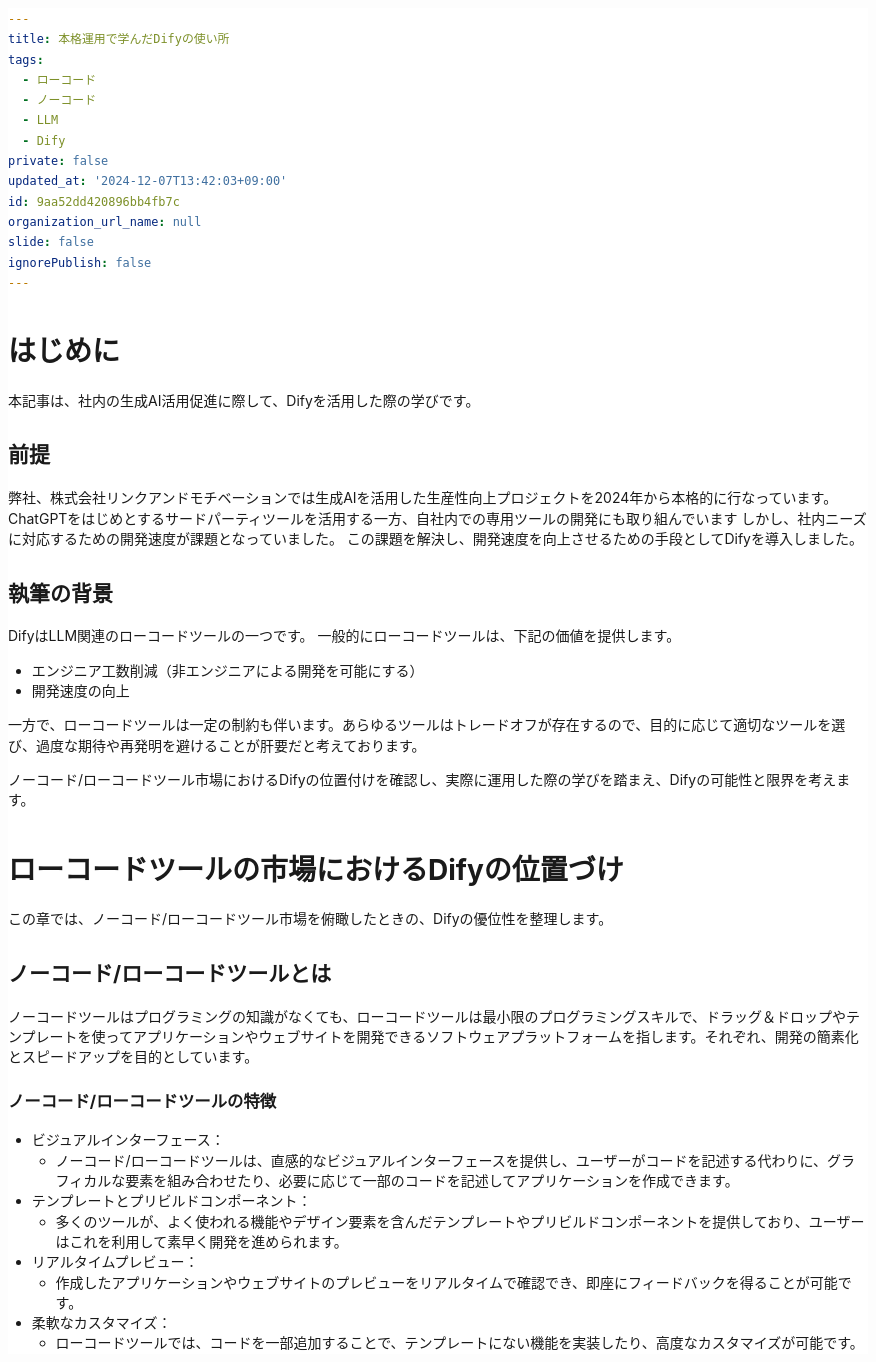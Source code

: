 ```yaml
---
title: 本格運用で学んだDifyの使い所
tags:
  - ローコード
  - ノーコード
  - LLM
  - Dify
private: false
updated_at: '2024-12-07T13:42:03+09:00'
id: 9aa52dd420896bb4fb7c
organization_url_name: null
slide: false
ignorePublish: false
---
```

# はじめに

本記事は、社内の生成AI活用促進に際して、Difyを活用した際の学びです。

## 前提

弊社、株式会社リンクアンドモチベーションでは生成AIを活用した生産性向上プロジェクトを2024年から本格的に行なっています。
ChatGPTをはじめとするサードパーティツールを活用する一方、自社内での専用ツールの開発にも取り組んでいます
しかし、社内ニーズに対応するための開発速度が課題となっていました。
この課題を解決し、開発速度を向上させるための手段としてDifyを導入しました。

## 執筆の背景

DifyはLLM関連のローコードツールの一つです。
一般的にローコードツールは、下記の価値を提供します。
- エンジニア工数削減（非エンジニアによる開発を可能にする）
- 開発速度の向上

一方で、ローコードツールは一定の制約も伴います。あらゆるツールはトレードオフが存在するので、目的に応じて適切なツールを選び、過度な期待や再発明を避けることが肝要だと考えております。

ノーコード/ローコードツール市場におけるDifyの位置付けを確認し、実際に運用した際の学びを踏まえ、Difyの可能性と限界を考えます。

# ローコードツールの市場におけるDifyの位置づけ

この章では、ノーコード/ローコードツール市場を俯瞰したときの、Difyの優位性を整理します。

## ノーコード/ローコードツールとは

ノーコードツールはプログラミングの知識がなくても、ローコードツールは最小限のプログラミングスキルで、ドラッグ＆ドロップやテンプレートを使ってアプリケーションやウェブサイトを開発できるソフトウェアプラットフォームを指します。それぞれ、開発の簡素化とスピードアップを目的としています。

### ノーコード/ローコードツールの特徴

- ビジュアルインターフェース：
    - ノーコード/ローコードツールは、直感的なビジュアルインターフェースを提供し、ユーザーがコードを記述する代わりに、グラフィカルな要素を組み合わせたり、必要に応じて一部のコードを記述してアプリケーションを作成できます。
- テンプレートとプリビルドコンポーネント：
    - 多くのツールが、よく使われる機能やデザイン要素を含んだテンプレートやプリビルドコンポーネントを提供しており、ユーザーはこれを利用して素早く開発を進められます。
- リアルタイムプレビュー：
    - 作成したアプリケーションやウェブサイトのプレビューをリアルタイムで確認でき、即座にフィードバックを得ることが可能です。
- 柔軟なカスタマイズ：
    - ローコードツールでは、コードを一部追加することで、テンプレートにない機能を実装したり、高度なカスタマイズが可能です。
